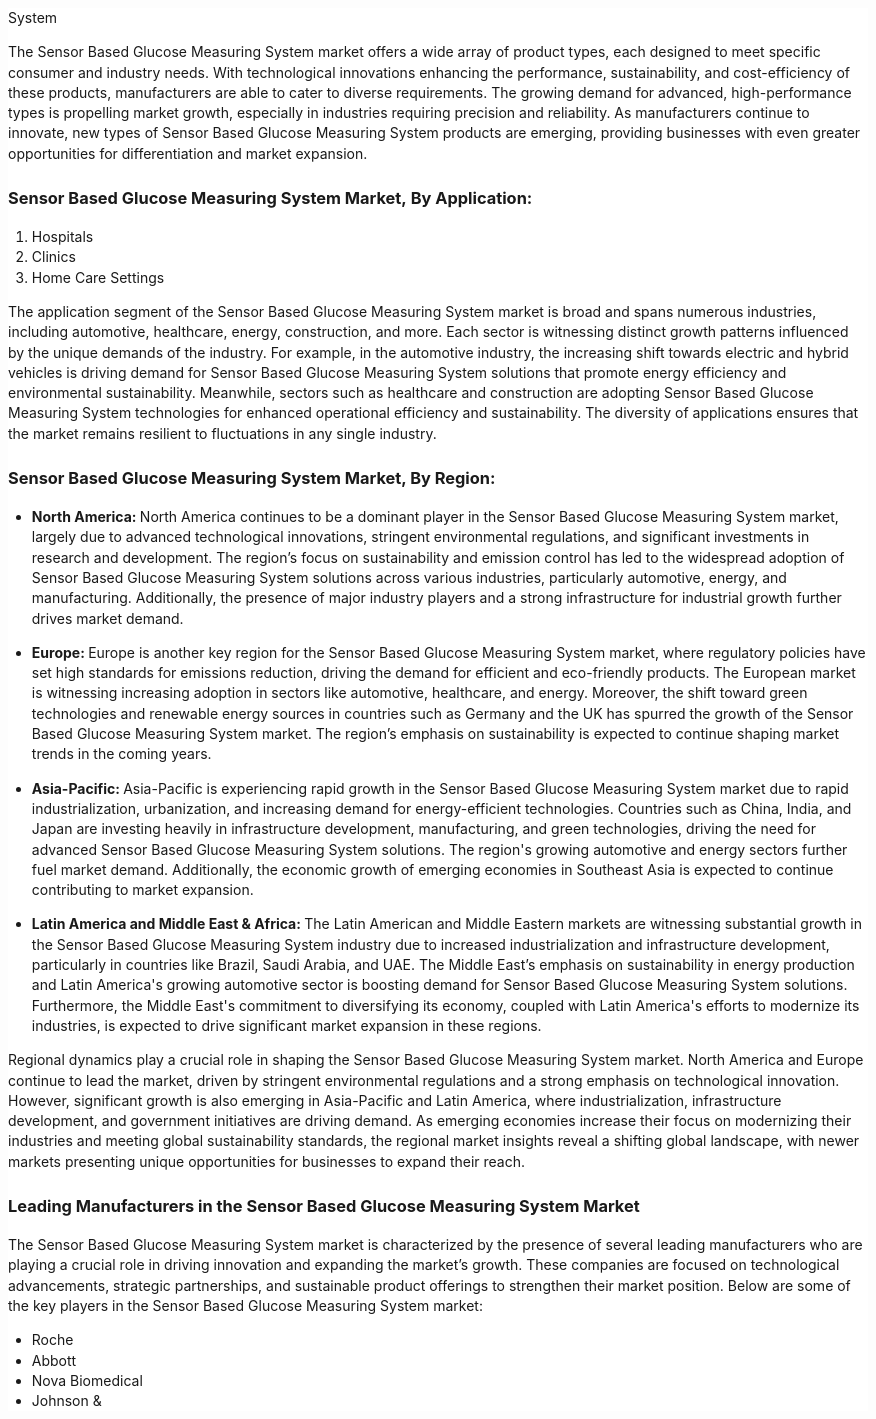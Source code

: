 System</li></ol><p>The Sensor Based Glucose Measuring System market offers a wide array of product types, each designed to meet specific consumer and industry needs. With technological innovations enhancing the performance, sustainability, and cost-efficiency of these products, manufacturers are able to cater to diverse requirements. The growing demand for advanced, high-performance types is propelling market growth, especially in industries requiring precision and reliability. As manufacturers continue to innovate, new types of Sensor Based Glucose Measuring System products are emerging, providing businesses with even greater opportunities for differentiation and market expansion.</p><h3>Sensor Based Glucose Measuring System Market,&nbsp;By Application:</h3><ol><li>Hospitals<li> Clinics<li> Home Care Settings</li></ol><p>The application segment of the Sensor Based Glucose Measuring System market is broad and spans numerous industries, including automotive, healthcare, energy, construction, and more. Each sector is witnessing distinct growth patterns influenced by the unique demands of the industry. For example, in the automotive industry, the increasing shift towards electric and hybrid vehicles is driving demand for Sensor Based Glucose Measuring System solutions that promote energy efficiency and environmental sustainability. Meanwhile, sectors such as healthcare and construction are adopting Sensor Based Glucose Measuring System technologies for enhanced operational efficiency and sustainability. The diversity of applications ensures that the market remains resilient to fluctuations in any single industry.</p><h3>Sensor Based Glucose Measuring System Market, By Region:</h3><ul><li><p><strong>North America:&nbsp;</strong>North America continues to be a dominant player in the Sensor Based Glucose Measuring System market, largely due to advanced technological innovations, stringent environmental regulations, and significant investments in research and development. The region&rsquo;s focus on sustainability and emission control has led to the widespread adoption of Sensor Based Glucose Measuring System solutions across various industries, particularly automotive, energy, and manufacturing. Additionally, the presence of major industry players and a strong infrastructure for industrial growth further drives market demand.</p></li><li><p><strong><strong>Europe:&nbsp;</strong></strong>Europe is another key region for the Sensor Based Glucose Measuring System market, where regulatory policies have set high standards for emissions reduction, driving the demand for efficient and eco-friendly products. The European market is witnessing increasing adoption in sectors like automotive, healthcare, and energy. Moreover, the shift toward green technologies and renewable energy sources in countries such as Germany and the UK has spurred the growth of the Sensor Based Glucose Measuring System market. The region&rsquo;s emphasis on sustainability is expected to continue shaping market trends in the coming years.</p></li><li><p><strong><strong>Asia-Pacific:&nbsp;</strong></strong>Asia-Pacific is experiencing rapid growth in the Sensor Based Glucose Measuring System market due to rapid industrialization, urbanization, and increasing demand for energy-efficient technologies. Countries such as China, India, and Japan are investing heavily in infrastructure development, manufacturing, and green technologies, driving the need for advanced Sensor Based Glucose Measuring System solutions. The region's growing automotive and energy sectors further fuel market demand. Additionally, the economic growth of emerging economies in Southeast Asia is expected to continue contributing to market expansion.</p></li><li><p><strong><strong>Latin America and Middle East &amp; Africa:&nbsp;</strong></strong>The Latin American and Middle Eastern markets are witnessing substantial growth in the Sensor Based Glucose Measuring System industry due to increased industrialization and infrastructure development, particularly in countries like Brazil, Saudi Arabia, and UAE. The Middle East&rsquo;s emphasis on sustainability in energy production and Latin America's growing automotive sector is boosting demand for Sensor Based Glucose Measuring System solutions. Furthermore, the Middle East's commitment to diversifying its economy, coupled with Latin America's efforts to modernize its industries, is expected to drive significant market expansion in these regions.</p></li></ul><p>Regional dynamics play a crucial role in shaping the Sensor Based Glucose Measuring System market. North America and Europe continue to lead the market, driven by stringent environmental regulations and a strong emphasis on technological innovation. However, significant growth is also emerging in Asia-Pacific and Latin America, where industrialization, infrastructure development, and government initiatives are driving demand. As emerging economies increase their focus on modernizing their industries and meeting global sustainability standards, the regional market insights reveal a shifting global landscape, with newer markets presenting unique opportunities for businesses to expand their reach.</p><h3><strong>Leading Manufacturers in the Sensor Based Glucose Measuring System Market</strong></h3><p>The Sensor Based Glucose Measuring System market is characterized by the presence of several leading manufacturers who are playing a crucial role in driving innovation and expanding the market&rsquo;s growth. These companies are focused on technological advancements, strategic partnerships, and sustainable product offerings to strengthen their market position. Below are some of the key players in the Sensor Based Glucose Measuring System market:</p></div><div class="article-main__content" data-test-id="publishing-text-block"><ul><li><span class="">Roche<li> Abbott<li> Nova Biomedical<li> Johnson &